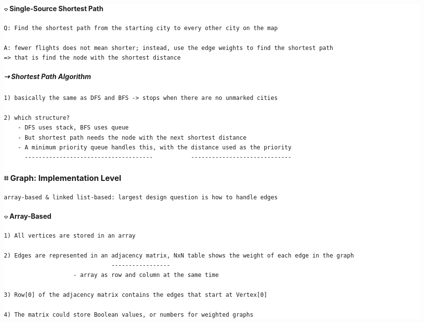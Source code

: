 #### &#x2314; Single-Source Shortest Path
```
Q: Find the shortest path from the starting city to every other city on the map 

A: fewer flights does not mean shorter; instead, use the edge weights to find the shortest path 
=> that is find the node with the shortest distance
```

##### &#x21e2; Shortest Path Algorithm
```
1) basically the same as DFS and BFS -> stops when there are no unmarked cities 

2) which structure? 
    - DFS uses stack, BFS uses queue 
    - But shortest path needs the node with the next shortest distance 
    - A minimum priority queue handles this, with the distance used as the priority 
      -------------------------------------           -----------------------------
```

### &#x2317; Graph: Implementation Level
```
array-based & linked list-based: largest design question is how to handle edges 
```

#### &#x2314; Array-Based 
```
1) All vertices are stored in an array 

2) Edges are represented in an adjacency matrix, NxN table shows the weight of each edge in the graph 
                               -----------------
                    - array as row and column at the same time 

3) Row[0] of the adjacency matrix contains the edges that start at Vertex[0]

4) The matrix could store Boolean values, or numbers for weighted graphs 
```